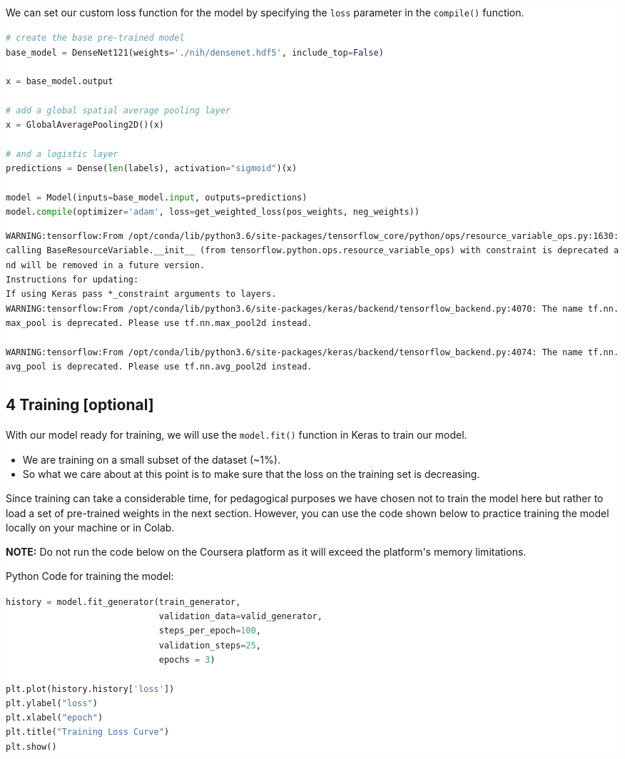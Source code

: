 We can set our custom loss function for the model by specifying the `loss` parameter in the `compile()` function.


```python
# create the base pre-trained model
base_model = DenseNet121(weights='./nih/densenet.hdf5', include_top=False)

x = base_model.output

# add a global spatial average pooling layer
x = GlobalAveragePooling2D()(x)

# and a logistic layer
predictions = Dense(len(labels), activation="sigmoid")(x)

model = Model(inputs=base_model.input, outputs=predictions)
model.compile(optimizer='adam', loss=get_weighted_loss(pos_weights, neg_weights))
```

    WARNING:tensorflow:From /opt/conda/lib/python3.6/site-packages/tensorflow_core/python/ops/resource_variable_ops.py:1630: calling BaseResourceVariable.__init__ (from tensorflow.python.ops.resource_variable_ops) with constraint is deprecated and will be removed in a future version.
    Instructions for updating:
    If using Keras pass *_constraint arguments to layers.
    WARNING:tensorflow:From /opt/conda/lib/python3.6/site-packages/keras/backend/tensorflow_backend.py:4070: The name tf.nn.max_pool is deprecated. Please use tf.nn.max_pool2d instead.
    
    WARNING:tensorflow:From /opt/conda/lib/python3.6/site-packages/keras/backend/tensorflow_backend.py:4074: The name tf.nn.avg_pool is deprecated. Please use tf.nn.avg_pool2d instead.
    


<a name='4'></a>
## 4 Training [optional]

With our model ready for training, we will use the `model.fit()` function in Keras to train our model. 
- We are training on a small subset of the dataset (~1%).  
- So what we care about at this point is to make sure that the loss on the training set is decreasing.

Since training can take a considerable time, for pedagogical purposes we have chosen not to train the model here but rather to load a set of pre-trained weights in the next section. However, you can use the code shown below to practice training the model locally on your machine or in Colab.

**NOTE:** Do not run the code below on the Coursera platform as it will exceed the platform's memory limitations.

Python Code for training the model:

```python
history = model.fit_generator(train_generator, 
                              validation_data=valid_generator,
                              steps_per_epoch=100, 
                              validation_steps=25, 
                              epochs = 3)

plt.plot(history.history['loss'])
plt.ylabel("loss")
plt.xlabel("epoch")
plt.title("Training Loss Curve")
plt.show()
```
